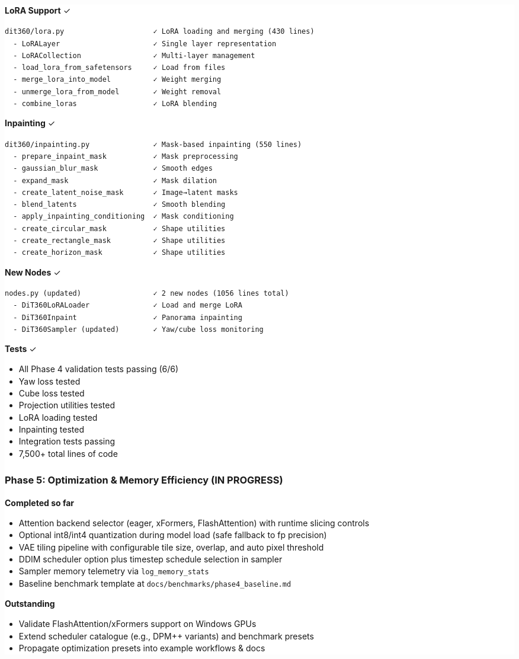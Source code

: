 **LoRA Support** ✓
```
dit360/lora.py                     ✓ LoRA loading and merging (430 lines)
  - LoRALayer                      ✓ Single layer representation
  - LoRACollection                 ✓ Multi-layer management
  - load_lora_from_safetensors     ✓ Load from files
  - merge_lora_into_model          ✓ Weight merging
  - unmerge_lora_from_model        ✓ Weight removal
  - combine_loras                  ✓ LoRA blending
```

**Inpainting** ✓
```
dit360/inpainting.py               ✓ Mask-based inpainting (550 lines)
  - prepare_inpaint_mask           ✓ Mask preprocessing
  - gaussian_blur_mask             ✓ Smooth edges
  - expand_mask                    ✓ Mask dilation
  - create_latent_noise_mask       ✓ Image→latent masks
  - blend_latents                  ✓ Smooth blending
  - apply_inpainting_conditioning  ✓ Mask conditioning
  - create_circular_mask           ✓ Shape utilities
  - create_rectangle_mask          ✓ Shape utilities
  - create_horizon_mask            ✓ Shape utilities
```

**New Nodes** ✓
```
nodes.py (updated)                 ✓ 2 new nodes (1056 lines total)
  - DiT360LoRALoader               ✓ Load and merge LoRA
  - DiT360Inpaint                  ✓ Panorama inpainting
  - DiT360Sampler (updated)        ✓ Yaw/cube loss monitoring
```

**Tests** ✓
- All Phase 4 validation tests passing (6/6)
- Yaw loss tested
- Cube loss tested
- Projection utilities tested
- LoRA loading tested
- Inpainting tested
- Integration tests passing
- 7,500+ total lines of code

### Phase 5: Optimization & Memory Efficiency (IN PROGRESS)

**Completed so far**
- Attention backend selector (eager, xFormers, FlashAttention) with runtime slicing controls
- Optional int8/int4 quantization during model load (safe fallback to fp precision)
- VAE tiling pipeline with configurable tile size, overlap, and auto pixel threshold
- DDIM scheduler option plus timestep schedule selection in sampler
- Sampler memory telemetry via `log_memory_stats`
- Baseline benchmark template at `docs/benchmarks/phase4_baseline.md`

**Outstanding**
- Validate FlashAttention/xFormers support on Windows GPUs
- Extend scheduler catalogue (e.g., DPM++ variants) and benchmark presets
- Propagate optimization presets into example workflows & docs
